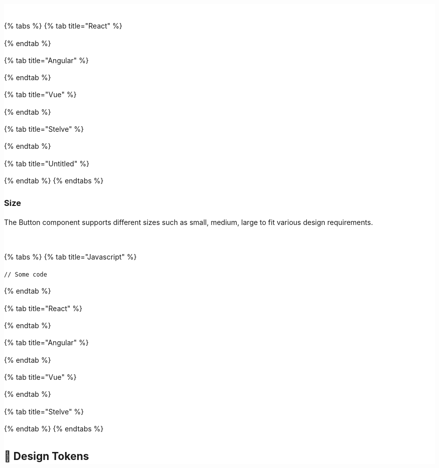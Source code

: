 <figure><img src="broken-reference" alt=""><figcaption></figcaption></figure>

{% tabs %}
{% tab title="React" %}



{% endtab %}

{% tab title="Angular" %}

{% endtab %}

{% tab title="Vue" %}

{% endtab %}

{% tab title="Stelve" %}

{% endtab %}

{% tab title="Untitled" %}

{% endtab %}
{% endtabs %}

### Size

The Button component supports different sizes such as small, medium, large to fit various design requirements.

<figure><img src="broken-reference" alt=""><figcaption></figcaption></figure>

{% tabs %}
{% tab title="Javascript" %}
```
// Some code
```
{% endtab %}

{% tab title="React" %}

{% endtab %}

{% tab title="Angular" %}

{% endtab %}

{% tab title="Vue" %}

{% endtab %}

{% tab title="Stelve" %}

{% endtab %}
{% endtabs %}

##

## 🧬 Design Tokens
